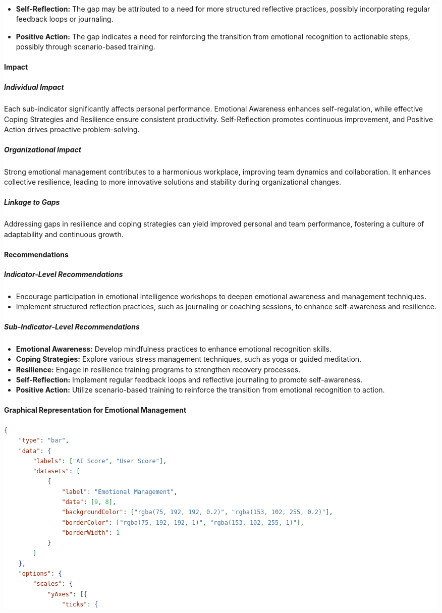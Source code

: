 - **Self-Reflection:**
  The gap may be attributed to a need for more structured reflective practices, possibly incorporating regular feedback loops or journaling.

- **Positive Action:**
  The gap indicates a need for reinforcing the transition from emotional recognition to actionable steps, possibly through scenario-based training.

#### Impact

##### Individual Impact

Each sub-indicator significantly affects personal performance. Emotional Awareness enhances self-regulation, while effective Coping Strategies and Resilience ensure consistent productivity. Self-Reflection promotes continuous improvement, and Positive Action drives proactive problem-solving.

##### Organizational Impact

Strong emotional management contributes to a harmonious workplace, improving team dynamics and collaboration. It enhances collective resilience, leading to more innovative solutions and stability during organizational changes.

##### Linkage to Gaps

Addressing gaps in resilience and coping strategies can yield improved personal and team performance, fostering a culture of adaptability and continuous growth.

#### Recommendations

##### Indicator-Level Recommendations

- Encourage participation in emotional intelligence workshops to deepen emotional awareness and management techniques.
- Implement structured reflection practices, such as journaling or coaching sessions, to enhance self-awareness and resilience.

##### Sub-Indicator-Level Recommendations

- **Emotional Awareness:** Develop mindfulness practices to enhance emotional recognition skills.
- **Coping Strategies:** Explore various stress management techniques, such as yoga or guided meditation.
- **Resilience:** Engage in resilience training programs to strengthen recovery processes.
- **Self-Reflection:** Implement regular feedback loops and reflective journaling to promote self-awareness.
- **Positive Action:** Utilize scenario-based training to reinforce the transition from emotional recognition to action.

#### Graphical Representation for Emotional Management

```json
{
    "type": "bar",
    "data": {
        "labels": ["AI Score", "User Score"],
        "datasets": [
            {
                "label": "Emotional Management",
                "data": [9, 8],
                "backgroundColor": ["rgba(75, 192, 192, 0.2)", "rgba(153, 102, 255, 0.2)"],
                "borderColor": ["rgba(75, 192, 192, 1)", "rgba(153, 102, 255, 1)"],
                "borderWidth": 1
            }
        ]
    },
    "options": {
        "scales": {
            "yAxes": [{
                "ticks": {
```